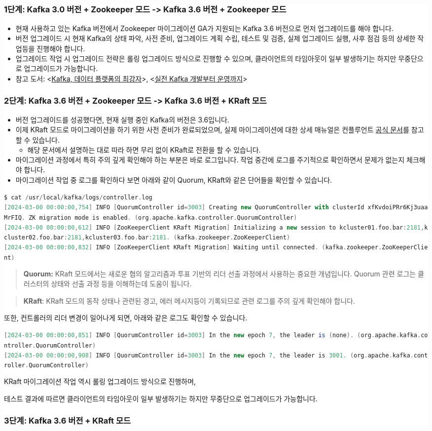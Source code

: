 ### 1단계: Kafka 3.0 버전 + Zookeeper 모드 -> Kafka 3.6 버전 + Zookeeper 모드


- 현재 사용하고 있는 Kafka 버전에서 Zookeeper 마이그레이션 GA가 지원되는 Kafka 3.6 버전으로 먼저 업그레이드를 해야 합니다.
- 버전 업그레이드 시 현재 Kafka의 상태 파악, 사전 준비, 업그레이드 계획 수립, 테스트 및 검증, 실제 업그레이드 실행, 사후 점검 등의 상세한 작업등을 진행해야 합니다.
- 업그레이드 작업 시 업그레이드 전략은 롤링 업그레이드 방식으로 진행할 수 있으며, 클라이언트의 타임아웃이 일부 발생하기는 하지만 무중단으로 업그레이드가 가능합니다.
- 참고 도서:  <[Kafka, 데이터 플랫폼의 최강자](https://www.yes24.com/Product/Goods/59789254)>, <[실전 Kafka 개발부터 운영까지](https://www.yes24.com/Product/Goods/104410708)>


### 2단계: Kafka 3.6 버전 + Zookeeper 모드 -> Kafka 3.6 버전 + KRaft 모드

- 버전 업그레이드를 성공했다면, 현재 실행 중인 Kafka의 버전은 3.6입니다.
- 이제 KRaft 모드로 마이그레이션을 하기 위한 사전 준비가 완료되었으며, 실제 마이그레이션에 대한 상세 매뉴얼은 컨플루언트 [공식 문서](https://docs.confluent.io/platform/current/installation/migrate-zk-kraft.html)를 참고할 수 있습니다.
    - 해당 문서에서 설명하는 대로 따라 하면 무리 없이 KRaft로 전환을 할 수 있습니다.
- 마이그레이션 과정에서 특히 주의 깊게 확인해야 하는 부분은 바로 로그입니다. 작업 중간에 로그를 주기적으로 확인하면서 문제가 없는지 체크해야 합니다.
- 마이그레이션 작업 중 로그를 확인하다 보면 아래와 같이 Quorum, KRaft와 같은 단어들을 확인할 수 있습니다.

```scala
$ cat /usr/local/kafka/logs/controller.log
[2024-03-00 00:00:00,754] INFO [QuorumController id=3003] Creating new QuorumController with clusterId xfKvdoiPRr6Kj3uaaMrFIQ. ZK migration mode is enabled. (org.apache.kafka.controller.QuorumController)
[2024-03-00 00:00:00,612] INFO [ZooKeeperClient KRaft Migration] Initializing a new session to kcluster01.foo.bar:2181,kcluster02.foo.bar:2181,kcluster03.foo.bar:2181. (kafka.zookeeper.ZooKeeperClient)
[2024-03-00 00:00:00,832] INFO [ZooKeeperClient KRaft Migration] Waiting until connected. (kafka.zookeeper.ZooKeeperClient)
```

> **Quorum:** KRaft 모드에서는 새로운 협의 알고리즘과 투표 기반의 리더 선출 과정에서 사용하는 중요한 개념입니다. Quorum 관련 로그는 클러스터의 상태와 선출 과정 등을 이해하는데 도움이 됩니다.
> 

> **KRaft**: KRaft 모드의 동작 상태나 관련된 경고, 에러 메시지등이 기록되므로 관련 로그를 주의 깊게 확인해야 합니다.
> 

또한, 컨트롤러의 리더 변경이 일어나게 되면, 아래와 같은 로그도 확인할 수 있습니다.

```scala
[2024-03-00 00:00:00,851] INFO [QuorumController id=3003] In the new epoch 7, the leader is (none). (org.apache.kafka.controller.QuorumController)
[2024-03-00 00:00:00,908] INFO [QuorumController id=3003] In the new epoch 7, the leader is 3001. (org.apache.kafka.controller.QuorumController)
```

KRaft 마이그레이션 작업 역시 롤링 업그레이드 방식으로 진행하며,

테스트 결과에 따르면  클라이언트의 타임아웃이 일부 발생하기는 하지만 무중단으로 업그레이드가 가능합니다.

### 3단계: Kafka 3.6 버전 + KRaft 모드
